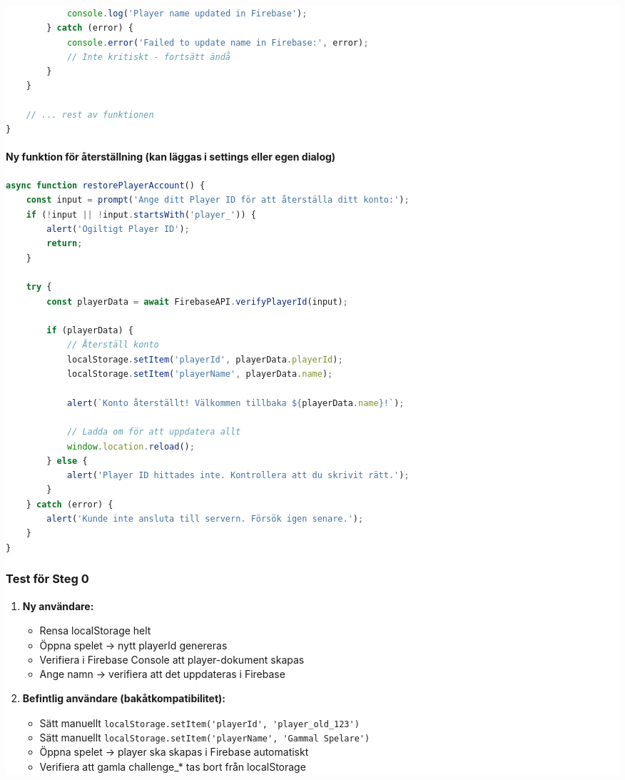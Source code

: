 ```javascript
            console.log('Player name updated in Firebase');
        } catch (error) {
            console.error('Failed to update name in Firebase:', error);
            // Inte kritiskt - fortsätt ändå
        }
    }

    // ... rest av funktionen
}
```

#### Ny funktion för återställning (kan läggas i settings eller egen dialog)
```javascript
async function restorePlayerAccount() {
    const input = prompt('Ange ditt Player ID för att återställa ditt konto:');
    if (!input || !input.startsWith('player_')) {
        alert('Ogiltigt Player ID');
        return;
    }

    try {
        const playerData = await FirebaseAPI.verifyPlayerId(input);

        if (playerData) {
            // Återställ konto
            localStorage.setItem('playerId', playerData.playerId);
            localStorage.setItem('playerName', playerData.name);

            alert(`Konto återställt! Välkommen tillbaka ${playerData.name}!`);

            // Ladda om för att uppdatera allt
            window.location.reload();
        } else {
            alert('Player ID hittades inte. Kontrollera att du skrivit rätt.');
        }
    } catch (error) {
        alert('Kunde inte ansluta till servern. Försök igen senare.');
    }
}
```

### Test för Steg 0

1. **Ny användare:**
   - Rensa localStorage helt
   - Öppna spelet → nytt playerId genereras
   - Verifiera i Firebase Console att player-dokument skapas
   - Ange namn → verifiera att det uppdateras i Firebase

2. **Befintlig användare (bakåtkompatibilitet):**
   - Sätt manuellt `localStorage.setItem('playerId', 'player_old_123')`
   - Sätt manuellt `localStorage.setItem('playerName', 'Gammal Spelare')`
   - Öppna spelet → player ska skapas i Firebase automatiskt
   - Verifiera att gamla challenge_* tas bort från localStorage
